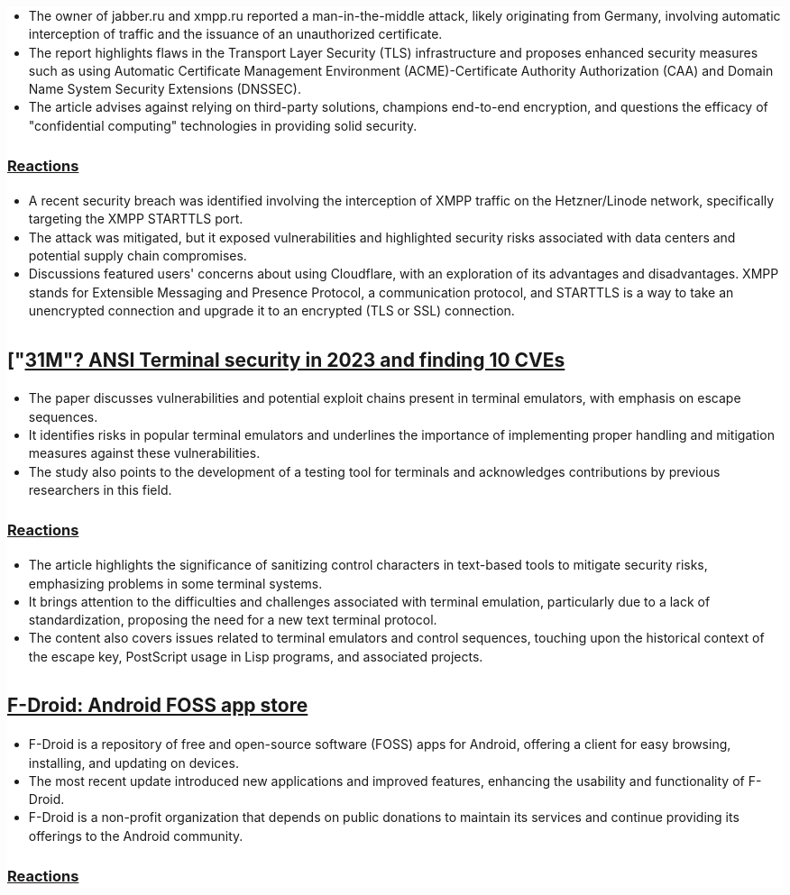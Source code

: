 - The owner of jabber.ru and xmpp.ru reported a man-in-the-middle attack, likely originating from Germany, involving automatic interception of traffic and the issuance of an unauthorized certificate.
- The report highlights flaws in the Transport Layer Security (TLS) infrastructure and proposes enhanced security measures such as using Automatic Certificate Management Environment (ACME)-Certificate Authority Authorization (CAA) and Domain Name System Security Extensions (DNSSEC).
- The article advises against relying on third-party solutions, champions end-to-end encryption, and questions the efficacy of "confidential computing" technologies in providing solid security.

### [Reactions](https://news.ycombinator.com/item?id=37961166)

- A recent security breach was identified involving the interception of XMPP traffic on the Hetzner/Linode network, specifically targeting the XMPP STARTTLS port.
- The attack was mitigated, but it exposed vulnerabilities and highlighted security risks associated with data centers and potential supply chain compromises.
- Discussions featured users' concerns about using Cloudflare, with an exploration of its advantages and disadvantages. XMPP stands for Extensible Messaging and Presence Protocol, a communication protocol, and STARTTLS is a way to take an unencrypted connection and upgrade it to an encrypted (TLS or SSL) connection.

## ["[31M"? ANSI Terminal security in 2023 and finding 10 CVEs](https://dgl.cx/2023/09/ansi-terminal-security)

- The paper discusses vulnerabilities and potential exploit chains present in terminal emulators, with emphasis on escape sequences.
- It identifies risks in popular terminal emulators and underlines the importance of implementing proper handling and mitigation measures against these vulnerabilities.
- The study also points to the development of a testing tool for terminals and acknowledges contributions by previous researchers in this field.

### [Reactions](https://news.ycombinator.com/item?id=37957397)

- The article highlights the significance of sanitizing control characters in text-based tools to mitigate security risks, emphasizing problems in some terminal systems.
- It brings attention to the difficulties and challenges associated with terminal emulation, particularly due to a lack of standardization, proposing the need for a new text terminal protocol.
- The content also covers issues related to terminal emulators and control sequences, touching upon the historical context of the escape key, PostScript usage in Lisp programs, and associated projects.

## [F-Droid: Android FOSS app store](https://f-droid.org/)

- F-Droid is a repository of free and open-source software (FOSS) apps for Android, offering a client for easy browsing, installing, and updating on devices.
- The most recent update introduced new applications and improved features, enhancing the usability and functionality of F-Droid.
- F-Droid is a non-profit organization that depends on public donations to maintain its services and continue providing its offerings to the Android community.

### [Reactions](https://news.ycombinator.com/item?id=37962152)
